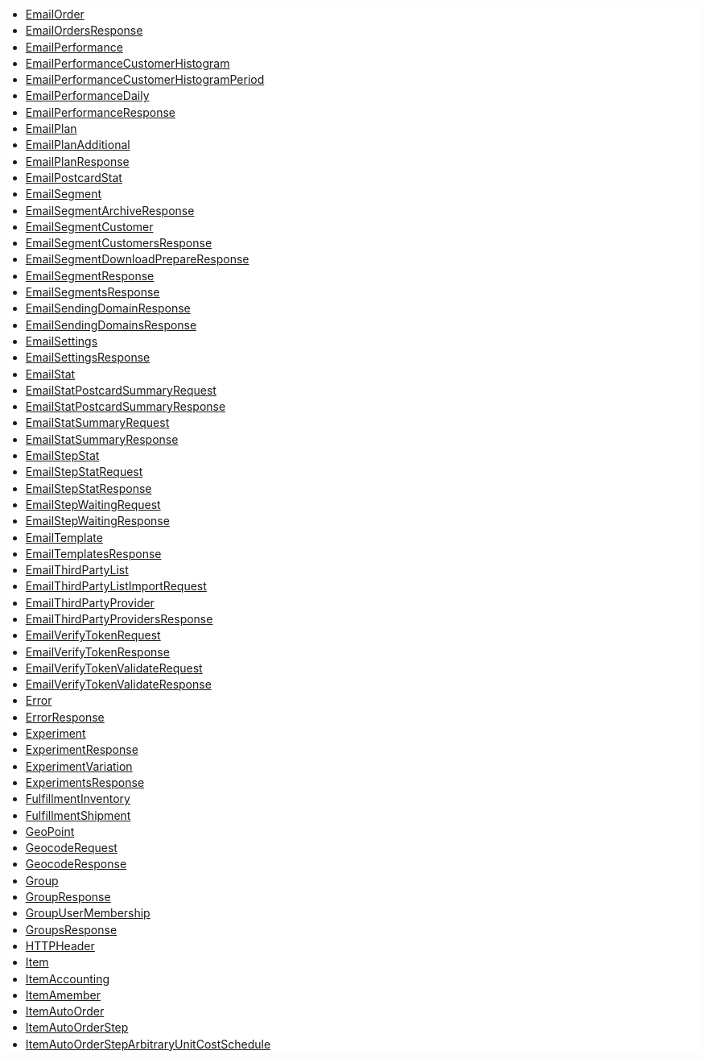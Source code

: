  - [EmailOrder](docs/EmailOrder.md)
 - [EmailOrdersResponse](docs/EmailOrdersResponse.md)
 - [EmailPerformance](docs/EmailPerformance.md)
 - [EmailPerformanceCustomerHistogram](docs/EmailPerformanceCustomerHistogram.md)
 - [EmailPerformanceCustomerHistogramPeriod](docs/EmailPerformanceCustomerHistogramPeriod.md)
 - [EmailPerformanceDaily](docs/EmailPerformanceDaily.md)
 - [EmailPerformanceResponse](docs/EmailPerformanceResponse.md)
 - [EmailPlan](docs/EmailPlan.md)
 - [EmailPlanAdditional](docs/EmailPlanAdditional.md)
 - [EmailPlanResponse](docs/EmailPlanResponse.md)
 - [EmailPostcardStat](docs/EmailPostcardStat.md)
 - [EmailSegment](docs/EmailSegment.md)
 - [EmailSegmentArchiveResponse](docs/EmailSegmentArchiveResponse.md)
 - [EmailSegmentCustomer](docs/EmailSegmentCustomer.md)
 - [EmailSegmentCustomersResponse](docs/EmailSegmentCustomersResponse.md)
 - [EmailSegmentDownloadPrepareResponse](docs/EmailSegmentDownloadPrepareResponse.md)
 - [EmailSegmentResponse](docs/EmailSegmentResponse.md)
 - [EmailSegmentsResponse](docs/EmailSegmentsResponse.md)
 - [EmailSendingDomainResponse](docs/EmailSendingDomainResponse.md)
 - [EmailSendingDomainsResponse](docs/EmailSendingDomainsResponse.md)
 - [EmailSettings](docs/EmailSettings.md)
 - [EmailSettingsResponse](docs/EmailSettingsResponse.md)
 - [EmailStat](docs/EmailStat.md)
 - [EmailStatPostcardSummaryRequest](docs/EmailStatPostcardSummaryRequest.md)
 - [EmailStatPostcardSummaryResponse](docs/EmailStatPostcardSummaryResponse.md)
 - [EmailStatSummaryRequest](docs/EmailStatSummaryRequest.md)
 - [EmailStatSummaryResponse](docs/EmailStatSummaryResponse.md)
 - [EmailStepStat](docs/EmailStepStat.md)
 - [EmailStepStatRequest](docs/EmailStepStatRequest.md)
 - [EmailStepStatResponse](docs/EmailStepStatResponse.md)
 - [EmailStepWaitingRequest](docs/EmailStepWaitingRequest.md)
 - [EmailStepWaitingResponse](docs/EmailStepWaitingResponse.md)
 - [EmailTemplate](docs/EmailTemplate.md)
 - [EmailTemplatesResponse](docs/EmailTemplatesResponse.md)
 - [EmailThirdPartyList](docs/EmailThirdPartyList.md)
 - [EmailThirdPartyListImportRequest](docs/EmailThirdPartyListImportRequest.md)
 - [EmailThirdPartyProvider](docs/EmailThirdPartyProvider.md)
 - [EmailThirdPartyProvidersResponse](docs/EmailThirdPartyProvidersResponse.md)
 - [EmailVerifyTokenRequest](docs/EmailVerifyTokenRequest.md)
 - [EmailVerifyTokenResponse](docs/EmailVerifyTokenResponse.md)
 - [EmailVerifyTokenValidateRequest](docs/EmailVerifyTokenValidateRequest.md)
 - [EmailVerifyTokenValidateResponse](docs/EmailVerifyTokenValidateResponse.md)
 - [Error](docs/Error.md)
 - [ErrorResponse](docs/ErrorResponse.md)
 - [Experiment](docs/Experiment.md)
 - [ExperimentResponse](docs/ExperimentResponse.md)
 - [ExperimentVariation](docs/ExperimentVariation.md)
 - [ExperimentsResponse](docs/ExperimentsResponse.md)
 - [FulfillmentInventory](docs/FulfillmentInventory.md)
 - [FulfillmentShipment](docs/FulfillmentShipment.md)
 - [GeoPoint](docs/GeoPoint.md)
 - [GeocodeRequest](docs/GeocodeRequest.md)
 - [GeocodeResponse](docs/GeocodeResponse.md)
 - [Group](docs/Group.md)
 - [GroupResponse](docs/GroupResponse.md)
 - [GroupUserMembership](docs/GroupUserMembership.md)
 - [GroupsResponse](docs/GroupsResponse.md)
 - [HTTPHeader](docs/HTTPHeader.md)
 - [Item](docs/Item.md)
 - [ItemAccounting](docs/ItemAccounting.md)
 - [ItemAmember](docs/ItemAmember.md)
 - [ItemAutoOrder](docs/ItemAutoOrder.md)
 - [ItemAutoOrderStep](docs/ItemAutoOrderStep.md)
 - [ItemAutoOrderStepArbitraryUnitCostSchedule](docs/ItemAutoOrderStepArbitraryUnitCostSchedule.md)